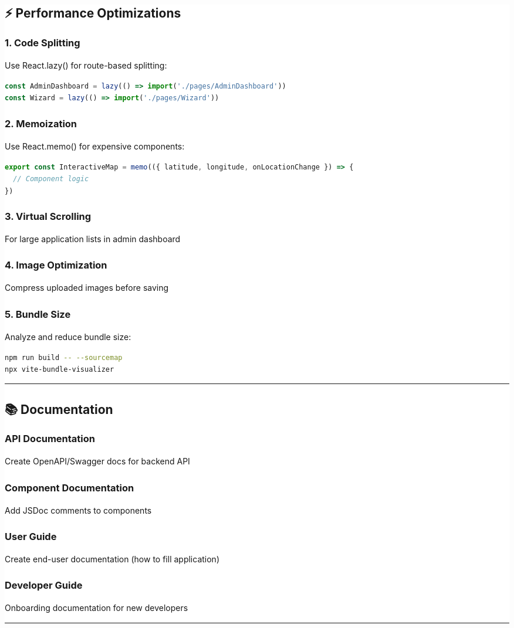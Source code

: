 ## ⚡ Performance Optimizations

### 1. Code Splitting
Use React.lazy() for route-based splitting:

```typescript
const AdminDashboard = lazy(() => import('./pages/AdminDashboard'))
const Wizard = lazy(() => import('./pages/Wizard'))
```

### 2. Memoization
Use React.memo() for expensive components:

```typescript
export const InteractiveMap = memo(({ latitude, longitude, onLocationChange }) => {
  // Component logic
})
```

### 3. Virtual Scrolling
For large application lists in admin dashboard

### 4. Image Optimization
Compress uploaded images before saving

### 5. Bundle Size
Analyze and reduce bundle size:

```bash
npm run build -- --sourcemap
npx vite-bundle-visualizer
```

---

## 📚 Documentation

### API Documentation
Create OpenAPI/Swagger docs for backend API

### Component Documentation
Add JSDoc comments to components

### User Guide
Create end-user documentation (how to fill application)

### Developer Guide
Onboarding documentation for new developers

---
